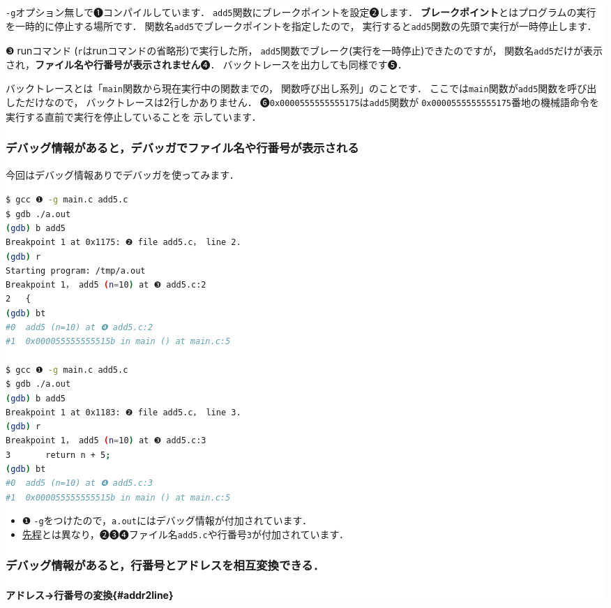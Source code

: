 `-g`オプション無しで❶コンパイルしています．
`add5`関数にブレークポイントを設定❷します．
**ブレークポイント**とはプログラムの実行を一時的に停止する場所です．
関数名`add5`でブレークポイントを指定したので，
実行すると`add5`関数の先頭で実行が一時停止します．

❸ runコマンド (`r`はrunコマンドの省略形)で実行した所，
`add5`関数でブレーク(実行を一時停止)できたのですが，
関数名`add5`だけが表示され，**ファイル名や行番号が表示されません**❹．
バックトレースを出力しても同様です❺．

バックトレースとは「`main`関数から現在実行中の関数までの，
関数呼び出し系列」のことです．
ここでは`main`関数が`add5`関数を呼び出しただけなので，
バックトレースは2行しかありません．
❻`0x0000555555555175`は`add5`関数が
`0x0000555555555175`番地の機械語命令を実行する直前で実行を停止していることを
示しています．

### デバッグ情報があると，デバッガでファイル名や行番号が表示される

今回はデバッグ情報ありでデバッガを使ってみます．

```bash
$ gcc ❶ -g main.c add5.c
$ gdb ./a.out
(gdb) b add5
Breakpoint 1 at 0x1175: ❷ file add5.c， line 2.
(gdb) r
Starting program: /tmp/a.out 
Breakpoint 1， add5 (n=10) at ❸ add5.c:2
2	{
(gdb) bt
#0  add5 (n=10) at ❹ add5.c:2
#1  0x000055555555515b in main () at main.c:5

$ gcc ❶ -g main.c add5.c
$ gdb ./a.out
(gdb) b add5
Breakpoint 1 at 0x1183: ❷ file add5.c， line 3.
(gdb) r
Breakpoint 1， add5 (n=10) at ❸ add5.c:3
3	    return n + 5;
(gdb) bt
#0  add5 (n=10) at ❹ add5.c:3
#1  0x000055555555515b in main () at main.c:5
```

- ❶ `-g`をつけたので，`a.out`にはデバッグ情報が付加されています．
- [先程](#no-debug-info)とは異なり，❷❸❹ファイル名`add5.c`や行番号`3`が付加されています．

### デバッグ情報があると，行番号とアドレスを相互変換できる．

#### アドレス→行番号の変換{#addr2line}
